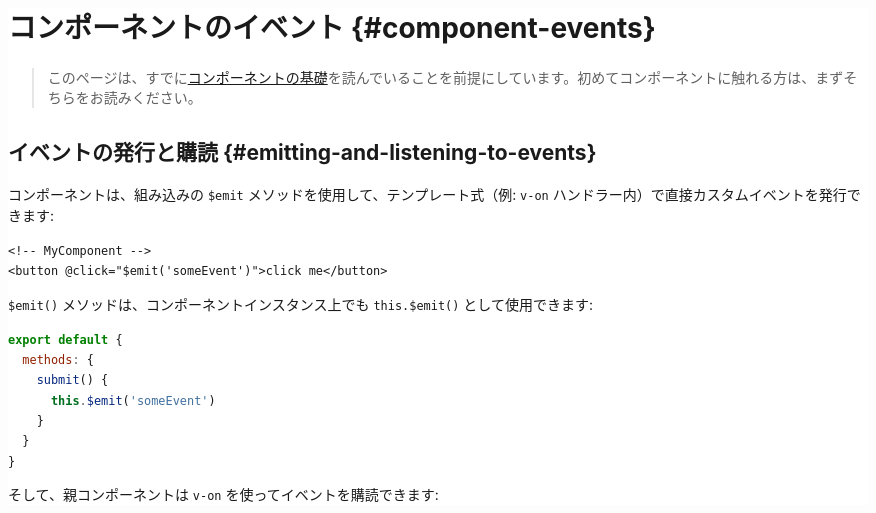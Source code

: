 <script setup>
import { onMounted } from 'vue'

if (typeof window !== 'undefined') {
  const hash = window.location.hash

  // The docs for v-model used to be part of this page. Attempt to redirect outdated links.
  if ([
    '#usage-with-v-model',
    '#v-model-arguments',
    '#multiple-v-model-bindings',
    '#handling-v-model-modifiers'
  ].includes(hash)) {
    onMounted(() => {
      window.location = './v-model.html' + hash
    })
  }
}
</script>
# コンポーネントのイベント {#component-events}

> このページは、すでに[コンポーネントの基礎](/guide/essentials/component-basics)を読んでいることを前提にしています。初めてコンポーネントに触れる方は、まずそちらをお読みください。

<div class="options-api">
  <VueSchoolLink href="https://vueschool.io/lessons/defining-custom-events-emits" title="Free Vue.js Lesson on Defining Custom Events"/>
</div>

## イベントの発行と購読 {#emitting-and-listening-to-events}

コンポーネントは、組み込みの `$emit` メソッドを使用して、テンプレート式（例: `v-on` ハンドラー内）で直接カスタムイベントを発行できます:

```vue-html
<!-- MyComponent -->
<button @click="$emit('someEvent')">click me</button>
```

<div class="options-api">

`$emit()` メソッドは、コンポーネントインスタンス上でも `this.$emit()` として使用できます:

```js
export default {
  methods: {
    submit() {
      this.$emit('someEvent')
    }
  }
}
```

</div>

そして、親コンポーネントは `v-on` を使ってイベントを購読できます:
